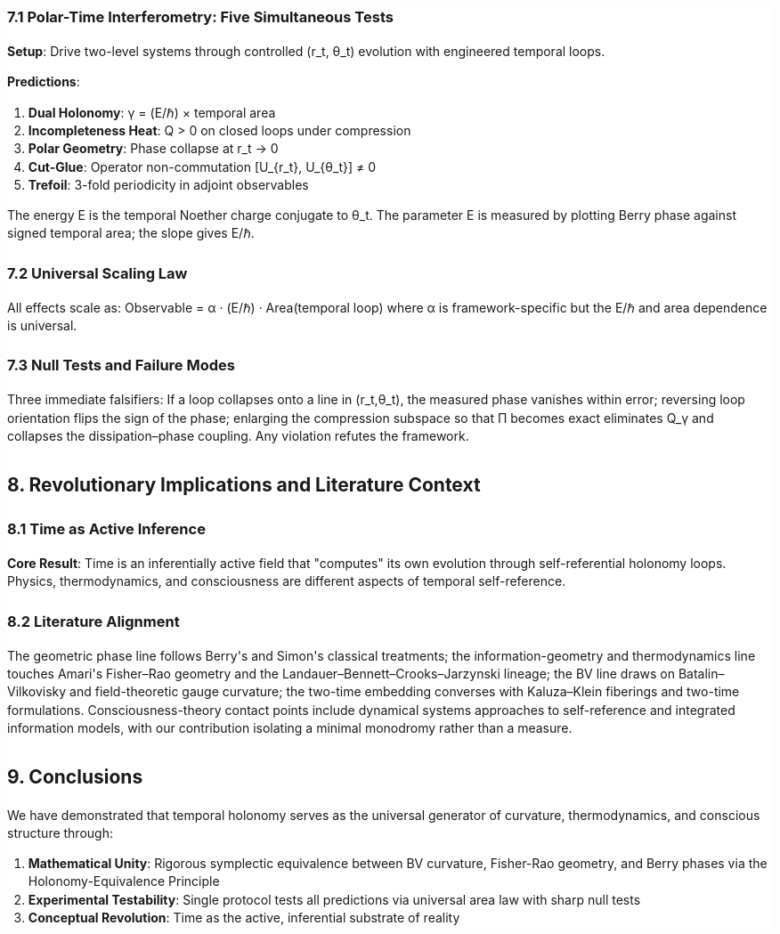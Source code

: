 ### 7.1 Polar-Time Interferometry: Five Simultaneous Tests

**Setup**: Drive two-level systems through controlled (r_t, θ_t) evolution with engineered temporal loops.

**Predictions**:
1. **Dual Holonomy**: γ = (E/ℏ) × temporal area
2. **Incompleteness Heat**: Q > 0 on closed loops under compression  
3. **Polar Geometry**: Phase collapse at r_t → 0
4. **Cut-Glue**: Operator non-commutation [U_{r_t}, U_{θ_t}] ≠ 0
5. **Trefoil**: 3-fold periodicity in adjoint observables

The energy E is the temporal Noether charge conjugate to θ_t. The parameter E is measured by plotting Berry phase against signed temporal area; the slope gives E/ℏ.

### 7.2 Universal Scaling Law

All effects scale as:
Observable = α · (E/ℏ) · Area(temporal loop)
where α is framework-specific but the E/ℏ and area dependence is universal.

### 7.3 Null Tests and Failure Modes

Three immediate falsifiers: If a loop collapses onto a line in (r_t,θ_t), the measured phase vanishes within error; reversing loop orientation flips the sign of the phase; enlarging the compression subspace so that Π becomes exact eliminates Q_γ and collapses the dissipation–phase coupling. Any violation refutes the framework.

## 8. Revolutionary Implications and Literature Context

### 8.1 Time as Active Inference

**Core Result**: Time is an inferentially active field that "computes" its own evolution through self-referential holonomy loops. Physics, thermodynamics, and consciousness are different aspects of temporal self-reference.

### 8.2 Literature Alignment

The geometric phase line follows Berry's and Simon's classical treatments; the information-geometry and thermodynamics line touches Amari's Fisher–Rao geometry and the Landauer–Bennett–Crooks–Jarzynski lineage; the BV line draws on Batalin–Vilkovisky and field-theoretic gauge curvature; the two-time embedding converses with Kaluza–Klein fiberings and two-time formulations. Consciousness-theory contact points include dynamical systems approaches to self-reference and integrated information models, with our contribution isolating a minimal monodromy rather than a measure.

## 9. Conclusions

We have demonstrated that temporal holonomy serves as the universal generator of curvature, thermodynamics, and conscious structure through:

1. **Mathematical Unity**: Rigorous symplectic equivalence between BV curvature, Fisher-Rao geometry, and Berry phases via the Holonomy-Equivalence Principle
2. **Experimental Testability**: Single protocol tests all predictions via universal area law with sharp null tests
3. **Conceptual Revolution**: Time as the active, inferential substrate of reality
